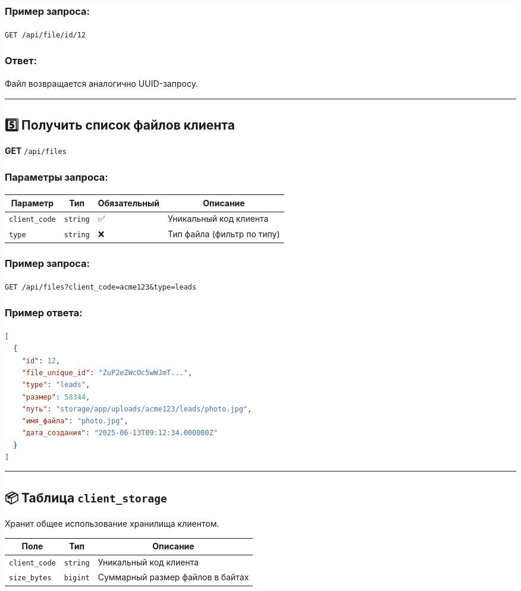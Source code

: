 ### Пример запроса:

```
GET /api/file/id/12
```

### Ответ:

Файл возвращается аналогично UUID-запросу.

---

## 5️⃣ Получить список файлов клиента

**GET** `/api/files`

### Параметры запроса:

| Параметр     | Тип     | Обязательный | Описание                       |
|--------------|----------|--------------|--------------------------------|
| `client_code`| `string` | ✅           | Уникальный код клиента         |
| `type`       | `string` | ❌           | Тип файла (фильтр по типу)     |

### Пример запроса:

```
GET /api/files?client_code=acme123&type=leads
```

### Пример ответа:

```json
[
  {
    "id": 12,
    "file_unique_id": "ZuP2eZWcOc5wWJmT...",
    "type": "leads",
    "размер": 58344,
    "путь": "storage/app/uploads/acme123/leads/photo.jpg",
    "имя_файла": "photo.jpg",
    "дата_создания": "2025-06-13T09:12:34.000000Z"
  }
]
```

---

## 📦 Таблица `client_storage`

Хранит общее использование хранилища клиентом.

| Поле         | Тип      | Описание                          |
|--------------|-----------|-----------------------------------|
| `client_code`| `string`  | Уникальный код клиента            |
| `size_bytes` | `bigint`  | Суммарный размер файлов в байтах  |
